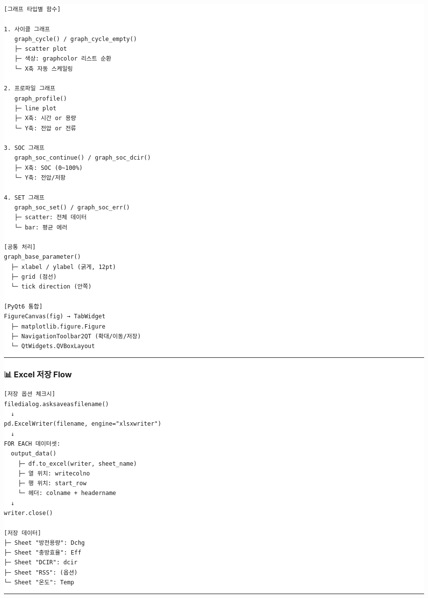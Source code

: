 ```
[그래프 타입별 함수]

1. 사이클 그래프
   graph_cycle() / graph_cycle_empty()
   ├─ scatter plot
   ├─ 색상: graphcolor 리스트 순환
   └─ X축 자동 스케일링

2. 프로파일 그래프
   graph_profile()
   ├─ line plot
   ├─ X축: 시간 or 용량
   └─ Y축: 전압 or 전류

3. SOC 그래프
   graph_soc_continue() / graph_soc_dcir()
   ├─ X축: SOC (0~100%)
   └─ Y축: 전압/저항

4. SET 그래프
   graph_soc_set() / graph_soc_err()
   ├─ scatter: 전체 데이터
   └─ bar: 평균 에러

[공통 처리]
graph_base_parameter()
  ├─ xlabel / ylabel (굵게, 12pt)
  ├─ grid (점선)
  └─ tick direction (안쪽)

[PyQt6 통합]
FigureCanvas(fig) → TabWidget
  ├─ matplotlib.figure.Figure
  ├─ NavigationToolbar2QT (확대/이동/저장)
  └─ QtWidgets.QVBoxLayout
```

---

### 📊 Excel 저장 Flow

```
[저장 옵션 체크시]
filedialog.asksaveasfilename()
  ↓
pd.ExcelWriter(filename, engine="xlsxwriter")
  ↓
FOR EACH 데이터셋:
  output_data()
    ├─ df.to_excel(writer, sheet_name)
    ├─ 열 위치: writecolno
    ├─ 행 위치: start_row
    └─ 헤더: colname + headername
  ↓
writer.close()

[저장 데이터]
├─ Sheet "방전용량": Dchg
├─ Sheet "충방효율": Eff
├─ Sheet "DCIR": dcir
├─ Sheet "RSS": (옵션)
└─ Sheet "온도": Temp
```

---